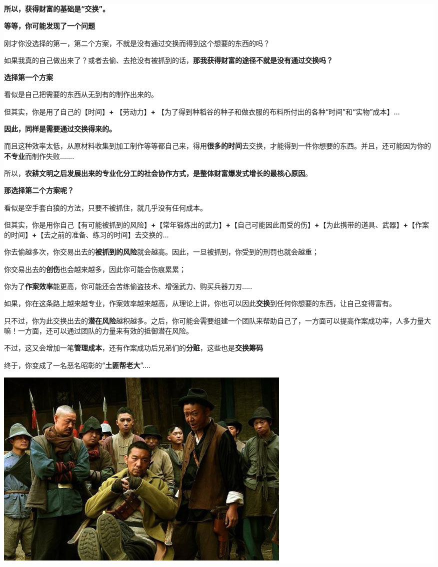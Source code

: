**所以，获得财富的基础是“交换”。**

**等等，你可能发现了一个问题**

刚才你没选择的第一，第二个方案，不就是没有通过交换而得到这个想要的东西的吗？

如果我真的自己做出来了？或者去偷、去抢没有被抓到的话，**那我获得财富的途径不就是没有通过交换吗？**

**选择第一个方案**

看似是自己把需要的东西从无到有的制作出来的。

但其实，你是用了自己的【时间】**+** 【劳动力】**+** 【为了得到种稻谷的种子和做衣服的布料所付出的各种“时间”和“实物”成本】…

**因此，同样是需要通过交换得来的。**

而且这种效率太低，从原材料收集到加工制作等等都自己来，得用**很多的时间**去交换，才能得到一件你想要的东西。并且，还可能因为你的**不专业**而制作失败…….

所以，**农耕文明之后发展出来的专业化分工的社会协作方式，是整体财富爆发式增长的最核心原因**。

**那选择第二个方案呢？**

看似是空手套白狼的方法，只要不被抓住，就几乎没有任何成本。

但其实，你是用你自己【有可能被抓到的风险】**+**【常年锻炼出的武力】**+**【自己可能因此而受的伤】**+**【为此携带的道具、武器】**+**【作案的时间】**+**【去之前的准备、练习的时间】去交换的…

你去偷越多次，你交易出去的**被抓到的风险**就会越高。因此，一旦被抓到，你受到的刑罚也就会越重；

你交易出去的**创伤**也会越来越多，因此你可能会伤痕累累；

你为了**作案效率**能更高，你可能还会苦练偷盗技术、增强武力、购买兵器刀刃…..

如果，你在这条路上越来越专业，作案效率越来越高，从理论上讲，你也可以因此**交换**到任何你想要的东西，让自己变得富有。

只不过，你为此交换出去的**潜在风险**越积越多。之后，你可能会需要组建一个团队来帮助自己了，一方面可以提高作案成功率，人多力量大嘛！一方面，还可以通过团队的力量来有效的抵御潜在风险。

不过，这又会增加一笔**管理成本**，还有作案成功后兄弟们的**分赃**，这些也是**交换筹码**

终于，你变成了一名恶名昭彰的“**土匪帮老大**”….

![img](images/timg-1.jpg)
